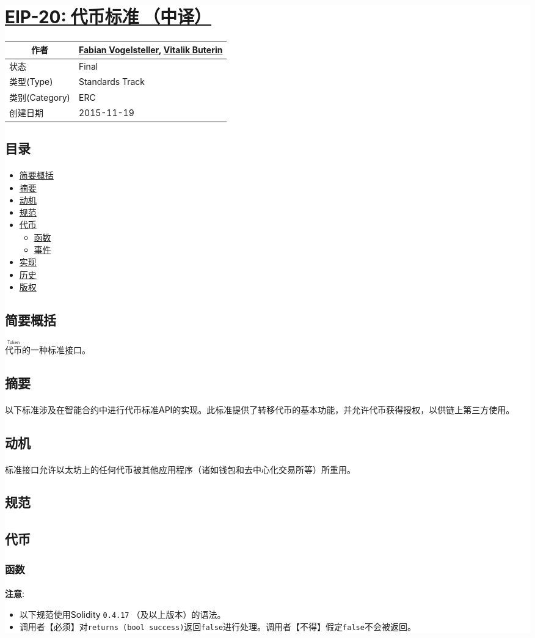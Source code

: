 # [EIP-20: 代币标准 （中译）](https://eips.ethereum.org/EIPS/eip-20)

| 作者           | [Fabian Vogelsteller](mailto:fabian@ethereum.org), [Vitalik Buterin](mailto:vitalik.buterin@ethereum.org) |
| -------------- | ------------------------------------------------------------ |
| 状态           | Final                                                        |
| 类型(Type)     | Standards Track                                              |
| 类别(Category) | ERC                                                          |
| 创建日期       | 2015-11-19                                                   |

## 目录

- [简要概括](#简要概括)
- [摘要](#摘要)
- [动机](#动机)
- [规范](#规范)
- [代币](#代币)
  - [函数](#函数)
  - [事件](#事件)
- [实现](#实现)
- [历史](#历史)
- [版权](#版权)


##  简要概括

<ruby>代币<rp>(</rp><rt>Token</rt><rp>)</rp></ruby>的一种标准接口。

##  摘要

以下标准涉及在智能合约中进行代币标准API的实现。此标准提供了转移代币的基本功能，并允许代币获得授权，以供链上第三方使用。

##  动机

标准接口允许以太坊上的任何代币被其他应用程序（诸如钱包和去中心化交易所等）所重用。

##  规范

##  代币

###  函数

**注意**:

- 以下规范使用Solidity `0.4.17` （及以上版本）的语法。
- 调用者【必须】对`returns (bool success)`返回`false`进行处理。调用者【不得】假定`false`不会被返回。
